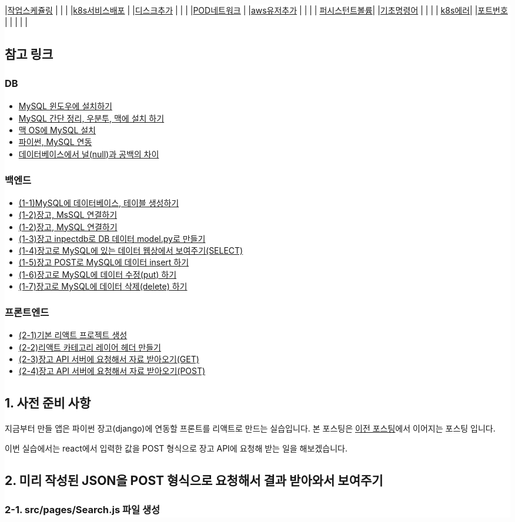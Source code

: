 |[작업스케쥴링](https://losskatsu.github.io/os-kernel/crontab/) | | | |[k8s서비스배포](https://losskatsu.github.io/it-infra/kubernetes03/) |
|[디스크추가](https://losskatsu.github.io/os-kernel/add-harddisk/) | | | |[POD네트워크](https://losskatsu.github.io/it-infra/kubernetes04/) |
|[aws유저추가](https://losskatsu.github.io/os-kernel/aws-add-user/) | | | | [퍼시스턴트볼륨](https://losskatsu.github.io/it-infra/kubernetes05/)|
|[기초명령어](https://losskatsu.github.io/it-infra/ps-grep-pipe-redirect/) | | | | [k8s에러](https://losskatsu.github.io/it-infra/kubernetes06/)|
|[포트번호](https://losskatsu.github.io/it-infra/port/) | | | | |


## 참고 링크  

### DB

* [MySQL 윈도우에 설치하기](https://losskatsu.github.io/it-infra/mysql-install-win/)
* [MySQL 간단 정리, 우분투, 맥에 설치 하기](https://losskatsu.github.io/it-infra/mysql-index/)
* [맥 OS에 MySQL 설치](https://losskatsu.github.io/it-infra/mysql-install-mac/)
* [파이썬, MySQL 연동](https://losskatsu.github.io/programming/py-db-conn/)
* [데이터베이스에서 널(null)과 공백의 차이](https://losskatsu.github.io/it-infra/db-null/)

### 백엔드  

* [(1-1)MySQL에 데이터베이스, 테이블 생성하기](https://losskatsu.github.io/it-infra/mysql-create-db/)
* [(1-2)장고, MsSQL 연결하기](https://losskatsu.github.io/it-infra/mssql-django-conn/)
* [(1-2)장고, MySQL 연결하기](https://losskatsu.github.io/it-infra/mysql-django-conn/)
* [(1-3)장고 inpectdb로 DB 데이터 model.py로 만들기](https://losskatsu.github.io/it-infra/django-inspectdb/)
* [(1-4)장고로 MySQL에 있는 데이터 웹상에서 보여주기(SELECT)](https://losskatsu.github.io/it-infra/django-read-data/)
* [(1-5)장고 POST로 MySQL에 데이터 insert 하기](https://losskatsu.github.io/it-infra/django-post-data/)
* [(1-6)장고로 MySQL에 데이터 수정(put) 하기](https://losskatsu.github.io/it-infra/django-put-data/)
* [(1-7)장고로 MySQL에 데이터 삭제(delete) 하기](https://losskatsu.github.io/it-infra/django-del-data/)


### 프론트엔드  

* [(2-1)기본 리액트 프로젝트 생성](https://losskatsu.github.io/frontend/react-basic-setup/)
* [(2-2)리액트 카테고리 레이어 헤더 만들기](https://losskatsu.github.io/frontend/react-category/)
* [(2-3)장고 API 서버에 요청해서 자료 받아오기(GET)](https://losskatsu.github.io/frontend/react-request-api-django/)
* [(2-4)장고 API 서버에 요청해서 자료 받아오기(POST)](https://losskatsu.github.io/frontend/react-request-post/)

## 1. 사전 준비 사항

지금부터 만들 앱은 파이썬 장고(django)에 연동할 프론트를 리액트로 만드는 실습입니다.
본 포스팅은 [이전 포스팅](https://losskatsu.github.io/frontend/react-basic-setup/)에서 이어지는 포스팅 입니다.

이번 실습에서는 react에서 입력한 값을 POST 형식으로 장고 API에 요청해 받는 일을 해보겠습니다. 


## 2. 미리 작성된 JSON을 POST 형식으로 요청해서 결과 받아와서 보여주기

### 2-1. src/pages/Search.js 파일 생성
